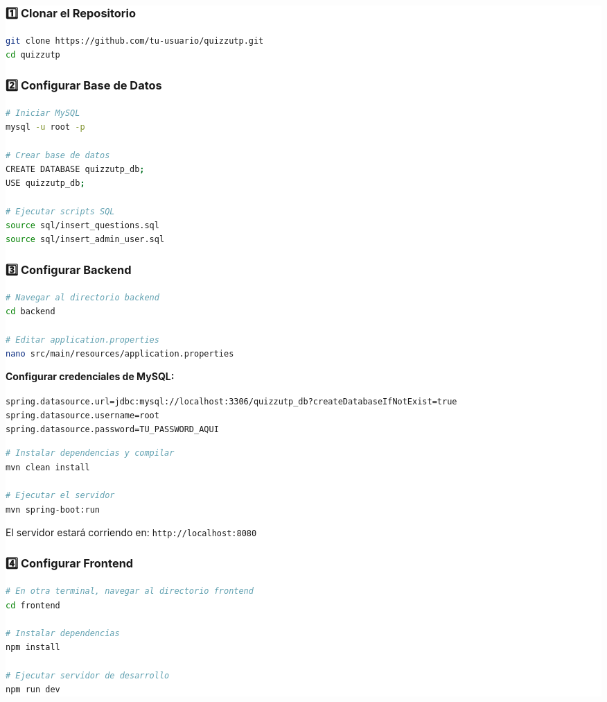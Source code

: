 ### 1️⃣ Clonar el Repositorio

```bash
git clone https://github.com/tu-usuario/quizzutp.git
cd quizzutp
```

### 2️⃣ Configurar Base de Datos

```bash
# Iniciar MySQL
mysql -u root -p

# Crear base de datos
CREATE DATABASE quizzutp_db;
USE quizzutp_db;

# Ejecutar scripts SQL
source sql/insert_questions.sql
source sql/insert_admin_user.sql
```

### 3️⃣ Configurar Backend

```bash
# Navegar al directorio backend
cd backend

# Editar application.properties
nano src/main/resources/application.properties
```

**Configurar credenciales de MySQL:**
```properties
spring.datasource.url=jdbc:mysql://localhost:3306/quizzutp_db?createDatabaseIfNotExist=true
spring.datasource.username=root
spring.datasource.password=TU_PASSWORD_AQUI
```

```bash
# Instalar dependencias y compilar
mvn clean install

# Ejecutar el servidor
mvn spring-boot:run
```

El servidor estará corriendo en: `http://localhost:8080`

### 4️⃣ Configurar Frontend

```bash
# En otra terminal, navegar al directorio frontend
cd frontend

# Instalar dependencias
npm install

# Ejecutar servidor de desarrollo
npm run dev
```
